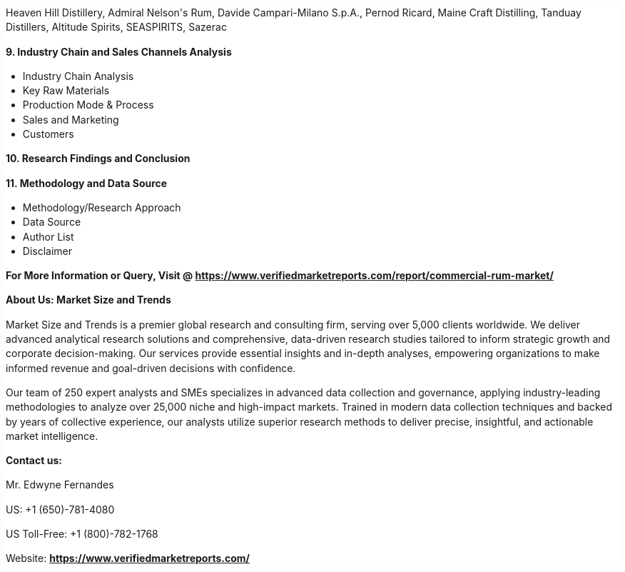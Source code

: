 Heaven Hill Distillery, Admiral Nelson's Rum, Davide Campari-Milano S.p.A., Pernod Ricard, Maine Craft Distilling, Tanduay Distillers, Altitude Spirits, SEASPIRITS, Sazerac</strong></p><p><strong>9. Industry Chain and Sales Channels Analysis</strong></p><ul><li>Industry Chain Analysis</li><li>Key Raw Materials</li><li>Production Mode &amp; Process</li><li>Sales and Marketing</li><li>Customers</li></ul><p><strong>10. Research Findings and Conclusion</strong></p><p><strong>11. Methodology and Data Source</strong></p><ul><li>Methodology/Research Approach</li><li>Data Source</li><li>Author List</li><li>Disclaimer</li></ul></p><p><strong>For More Information or Query, Visit @ <a href="https://www.verifiedmarketreports.com/report/commercial-rum-market/">https://www.verifiedmarketreports.com/report/commercial-rum-market/</a></strong></p><p><strong>About Us: Market Size and Trends</strong></p><p>Market Size and Trends is a premier global research and consulting firm, serving over 5,000 clients worldwide. We deliver advanced analytical research solutions and comprehensive, data-driven research studies tailored to inform strategic growth and corporate decision-making. Our services provide essential insights and in-depth analyses, empowering organizations to make informed revenue and goal-driven decisions with confidence.</p><p>Our team of 250 expert analysts and SMEs specializes in advanced data collection and governance, applying industry-leading methodologies to analyze over 25,000 niche and high-impact markets. Trained in modern data collection techniques and backed by years of collective experience, our analysts utilize superior research methods to deliver precise, insightful, and actionable market intelligence.</p><p><strong>Contact us:</strong></p><p>Mr. Edwyne Fernandes</p><p>US: +1 (650)-781-4080</p><p>US Toll-Free: +1 (800)-782-1768</p><p>Website: <strong><a href="https://www.verifiedmarketreports.com/">https://www.verifiedmarketreports.com/</a></strong></p>
